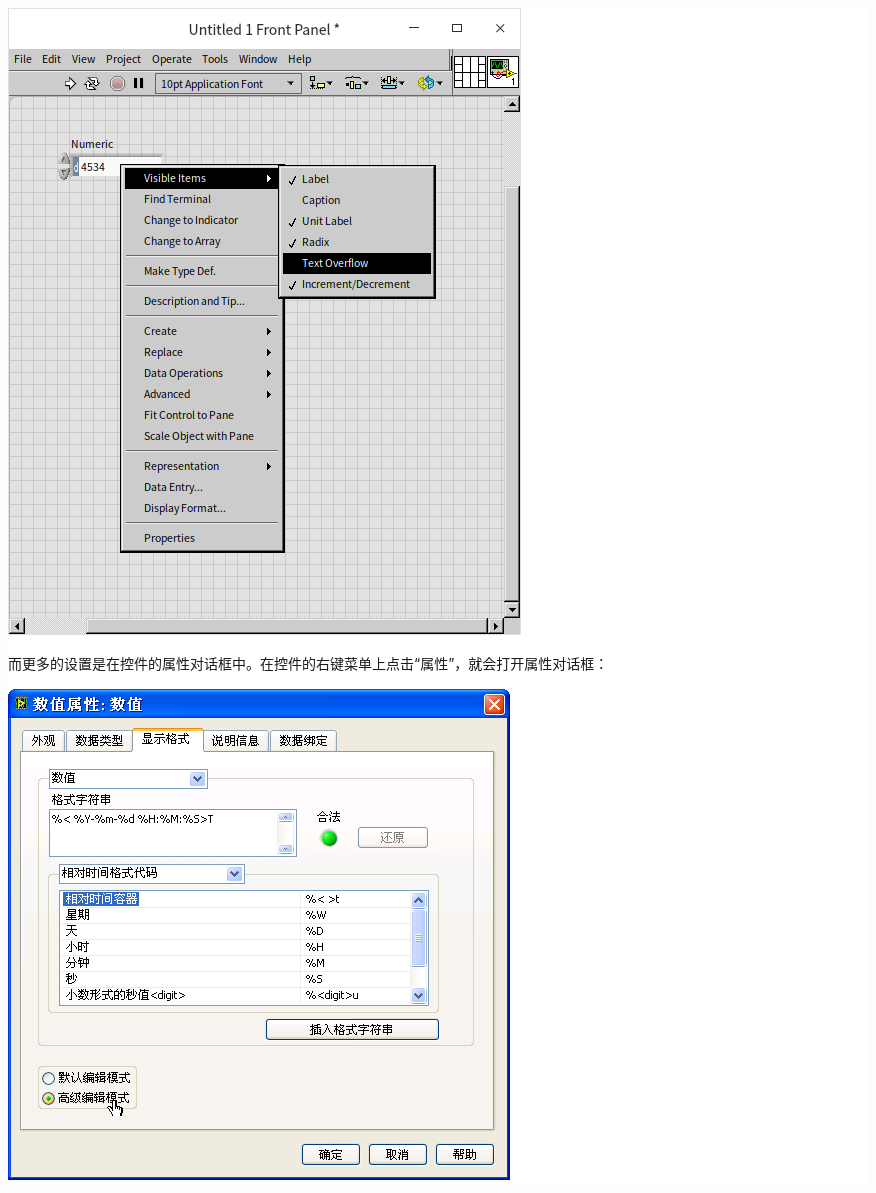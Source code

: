 ![](images_2/z139.png "数值控件鼠标右键菜单")

而更多的设置是在控件的属性对话框中。在控件的右键菜单上点击“属性”，就会打开属性对话框：

![](images/image63.png "配置数值控件的显示格式")
